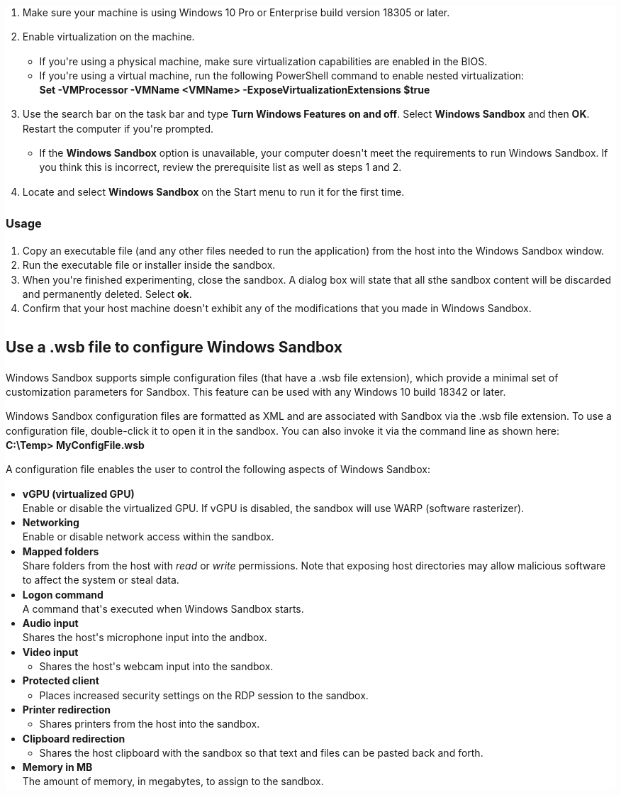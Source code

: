 1. Make sure your machine is using Windows 10 Pro or Enterprise build version 18305 or later.
2. Enable virtualization on the machine.

   - If you're using a physical machine, make sure virtualization capabilities are enabled in the BIOS.
   - If you're using a virtual machine, run the following PowerShell command to enable nested virtualization:<br/> **Set -VMProcessor -VMName \<VMName> -ExposeVirtualizationExtensions $true**
1. Use the search bar on the task bar and type **Turn Windows Features on and off**. Select **Windows Sandbox** and then **OK**. Restart the computer if you're prompted.

   - If the **Windows Sandbox** option is unavailable, your computer doesn't meet the requirements to run Windows Sandbox. If you think this is incorrect, review the prerequisite list as well as steps 1 and 2.
1.   Locate and select **Windows Sandbox** on the Start menu to run it for the first time.

### Usage 
1. Copy an executable file (and any other files needed to run the application) from the host into the Windows Sandbox window.
2. Run the executable file or installer inside the sandbox.
3.  When you're finished experimenting, close the sandbox. A dialog box will state that all sthe sandbox content will be discarded and permanently deleted. Select **ok**.
4. Confirm that your host machine doesn't exhibit any of the modifications that you made in Windows Sandbox.

## Use a .wsb file to configure Windows Sandbox

Windows Sandbox supports simple configuration files (that have a .wsb file extension), which provide a minimal set of customization parameters for Sandbox. This feature can be used with any Windows 10 build 18342 or later.

Windows Sandbox configuration files are formatted as XML and are associated with Sandbox via the .wsb file extension. To use a configuration file, double-click it to open it in the sandbox. You can also invoke it via the command line as shown here:<BR/>
    **C:\Temp> MyConfigFile.wsb** 

 A configuration file enables the user to control the following aspects of Windows Sandbox:
- **vGPU (virtualized GPU)** 
<br/>Enable or disable the virtualized GPU. If vGPU is disabled, the sandbox will use WARP (software rasterizer).
- **Networking** 
<br/>Enable or disable network access within the sandbox.
- **Mapped folders**
<br/>Share folders from the host with *read* or *write* permissions. Note that exposing host directories may allow malicious software to affect the system or steal data.
- **Logon command**
<br/>A command that's executed when Windows Sandbox starts. <LogonCommand>
- **Audio input**
<br/>Shares the host's microphone input into the andbox.
- **Video input**
  - Shares the host's webcam input into the sandbox.
- **Protected client**
  - Places increased security settings on the RDP session to the sandbox.
- **Printer redirection**
  - Shares printers from the host into the sandbox.
- **Clipboard redirection**
  - Shares the host clipboard with the sandbox so that text and files can be pasted back and forth.
- **Memory in MB**
<br/>The amount of memory, in megabytes, to assign to the sandbox.
